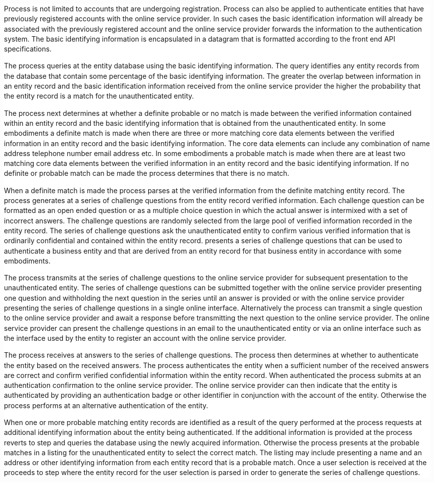 Process is not limited to accounts that are undergoing registration. Process can also be applied to authenticate entities that have previously registered accounts with the online service provider. In such cases the basic identification information will already be associated with the previously registered account and the online service provider forwards the information to the authentication system. The basic identifying information is encapsulated in a datagram that is formatted according to the front end API specifications.

The process queries at the entity database using the basic identifying information. The query identifies any entity records from the database that contain some percentage of the basic identifying information. The greater the overlap between information in an entity record and the basic identification information received from the online service provider the higher the probability that the entity record is a match for the unauthenticated entity.

The process next determines at whether a definite probable or no match is made between the verified information contained within an entity record and the basic identifying information that is obtained from the unauthenticated entity. In some embodiments a definite match is made when there are three or more matching core data elements between the verified information in an entity record and the basic identifying information. The core data elements can include any combination of name address telephone number email address etc. In some embodiments a probable match is made when there are at least two matching core data elements between the verified information in an entity record and the basic identifying information. If no definite or probable match can be made the process determines that there is no match.

When a definite match is made the process parses at the verified information from the definite matching entity record. The process generates at a series of challenge questions from the entity record verified information. Each challenge question can be formatted as an open ended question or as a multiple choice question in which the actual answer is intermixed with a set of incorrect answers. The challenge questions are randomly selected from the large pool of verified information recorded in the entity record. The series of challenge questions ask the unauthenticated entity to confirm various verified information that is ordinarily confidential and contained within the entity record. presents a series of challenge questions that can be used to authenticate a business entity and that are derived from an entity record for that business entity in accordance with some embodiments.

The process transmits at the series of challenge questions to the online service provider for subsequent presentation to the unauthenticated entity. The series of challenge questions can be submitted together with the online service provider presenting one question and withholding the next question in the series until an answer is provided or with the online service provider presenting the series of challenge questions in a single online interface. Alternatively the process can transmit a single question to the online service provider and await a response before transmitting the next question to the online service provider. The online service provider can present the challenge questions in an email to the unauthenticated entity or via an online interface such as the interface used by the entity to register an account with the online service provider.

The process receives at answers to the series of challenge questions. The process then determines at whether to authenticate the entity based on the received answers. The process authenticates the entity when a sufficient number of the received answers are correct and confirm verified confidential information within the entity record. When authenticated the process submits at an authentication confirmation to the online service provider. The online service provider can then indicate that the entity is authenticated by providing an authentication badge or other identifier in conjunction with the account of the entity. Otherwise the process performs at an alternative authentication of the entity.

When one or more probable matching entity records are identified as a result of the query performed at the process requests at additional identifying information about the entity being authenticated. If the additional information is provided at the process reverts to step and queries the database using the newly acquired information. Otherwise the process presents at the probable matches in a listing for the unauthenticated entity to select the correct match. The listing may include presenting a name and an address or other identifying information from each entity record that is a probable match. Once a user selection is received at the proceeds to step where the entity record for the user selection is parsed in order to generate the series of challenge questions.
